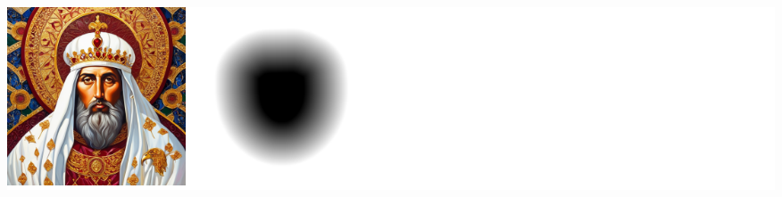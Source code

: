 <img src="assets/face_refinement_example_base.png" alt="Base Generation" width="200"/> <img src="assets/face_refinement_example_mask.png" alt="Progressive Mask" width="200"/>
